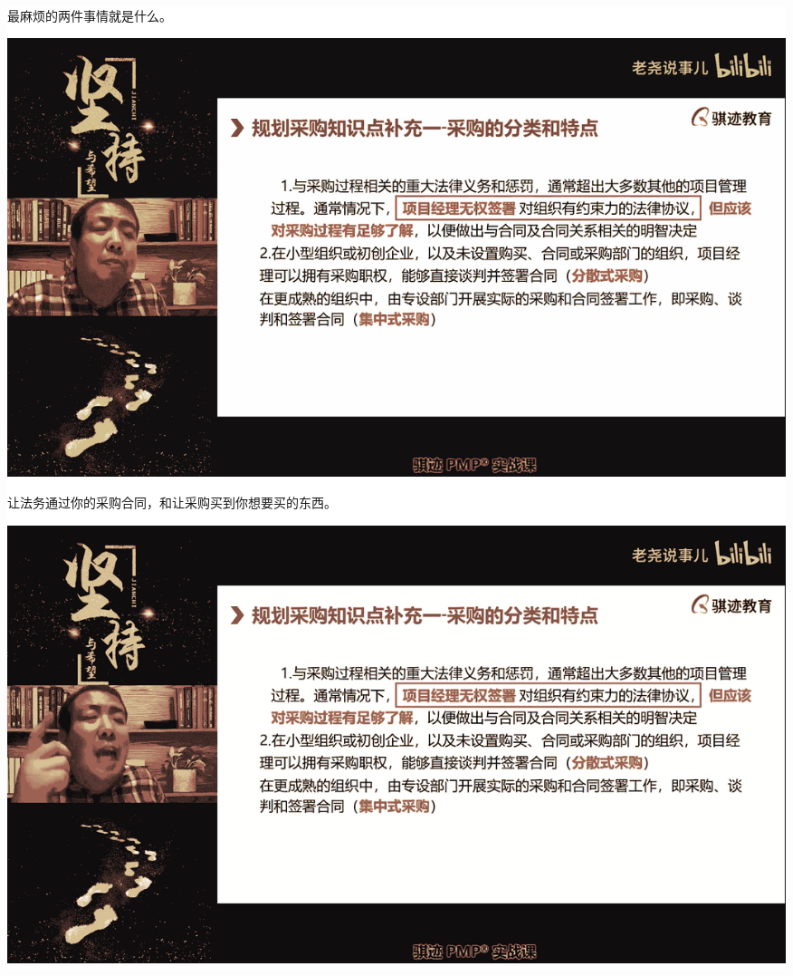 最麻烦的两件事情就是什么。

![](img/805d41133a39c8769ed23a5da50a204c_181.png)

让法务通过你的采购合同，和让采购买到你想要买的东西。

![](img/805d41133a39c8769ed23a5da50a204c_183.png)
